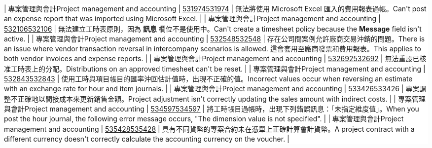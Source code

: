 | <span data-ttu-id="57c92-305">專案管理與會計</span><span class="sxs-lookup"><span data-stu-id="57c92-305">Project management and accounting</span></span> | [<span data-ttu-id="57c92-306">531974</span><span class="sxs-lookup"><span data-stu-id="57c92-306">531974</span></span>](https://fix.lcs.dynamics.com/Issue/Details/?bugId=531974) | <span data-ttu-id="57c92-307">無法將使用 Microsoft Excel 匯入的費用報表過帳。</span><span class="sxs-lookup"><span data-stu-id="57c92-307">Can't post an expense report that was imported using Microsoft Excel.</span></span>                                                                                                                                                              |
| <span data-ttu-id="57c92-308">專案管理與會計</span><span class="sxs-lookup"><span data-stu-id="57c92-308">Project management and accounting</span></span> | [<span data-ttu-id="57c92-309">532106</span><span class="sxs-lookup"><span data-stu-id="57c92-309">532106</span></span>](https://fix.lcs.dynamics.com/Issue/Details/?bugId=532106) | <span data-ttu-id="57c92-310">無法建立工時表原則，因為 **訊息** 欄位不是使用中。</span><span class="sxs-lookup"><span data-stu-id="57c92-310">Can't create a timesheet policy because the **Message** field isn't active.</span></span>                                                                                                                               |
| <span data-ttu-id="57c92-311">專案管理與會計</span><span class="sxs-lookup"><span data-stu-id="57c92-311">Project management and accounting</span></span> | [<span data-ttu-id="57c92-312">532548</span><span class="sxs-lookup"><span data-stu-id="57c92-312">532548</span></span>](https://fix.lcs.dynamics.com/Issue/Details/?bugId=532548) | <span data-ttu-id="57c92-313">存在公司間案例允許廠商交易沖銷的問題。</span><span class="sxs-lookup"><span data-stu-id="57c92-313">There is an issue where  vendor transaction reversal in intercompany scenarios is allowed.</span></span> <span data-ttu-id="57c92-314">這會套用至廠商發票和費用報表。</span><span class="sxs-lookup"><span data-stu-id="57c92-314">This applies to both vendor invoices and expense reports.</span></span>                                                                                 |
| <span data-ttu-id="57c92-315">專案管理與會計</span><span class="sxs-lookup"><span data-stu-id="57c92-315">Project management and accounting</span></span> | [<span data-ttu-id="57c92-316">532692</span><span class="sxs-lookup"><span data-stu-id="57c92-316">532692</span></span>](https://fix.lcs.dynamics.com/Issue/Details/?bugId=532692) | <span data-ttu-id="57c92-317">無法重設已核准工時表上的分配。</span><span class="sxs-lookup"><span data-stu-id="57c92-317">Distributions on an approved timesheet can't be reset.</span></span>                                                                                                                                                     |
| <span data-ttu-id="57c92-318">專案管理與會計</span><span class="sxs-lookup"><span data-stu-id="57c92-318">Project management and accounting</span></span> | [<span data-ttu-id="57c92-319">532843</span><span class="sxs-lookup"><span data-stu-id="57c92-319">532843</span></span>](https://fix.lcs.dynamics.com/Issue/Details/?bugId=532843) | <span data-ttu-id="57c92-320">使用工時與項目帳目的匯率沖回估計值時，出現不正確的值。</span><span class="sxs-lookup"><span data-stu-id="57c92-320">Incorrect values occur when reversing an estimate with an exchange rate for hour and item journals.</span></span>                                                                                                                  |
| <span data-ttu-id="57c92-321">專案管理與會計</span><span class="sxs-lookup"><span data-stu-id="57c92-321">Project management and accounting</span></span> | [<span data-ttu-id="57c92-322">533426</span><span class="sxs-lookup"><span data-stu-id="57c92-322">533426</span></span>](https://fix.lcs.dynamics.com/Issue/Details/?bugId=533426) | <span data-ttu-id="57c92-323">專案調整不正確地以間接成本來更新銷售金額。</span><span class="sxs-lookup"><span data-stu-id="57c92-323">Project adjustment isn't correctly updating the sales amount with indirect costs.</span></span>                                                                                                                              |
| <span data-ttu-id="57c92-324">專案管理與會計</span><span class="sxs-lookup"><span data-stu-id="57c92-324">Project management and accounting</span></span> | [<span data-ttu-id="57c92-325">534597</span><span class="sxs-lookup"><span data-stu-id="57c92-325">534597</span></span>](https://fix.lcs.dynamics.com/Issue/Details/?bugId=534597) | <span data-ttu-id="57c92-326">將工時帳目過帳時，出現下列錯誤訊息：「未指定維度值」。</span><span class="sxs-lookup"><span data-stu-id="57c92-326">When you post the hour journal, the following error message occurs, "The dimension value is not specified".</span></span>                                                                                                                                  |
| <span data-ttu-id="57c92-327">專案管理與會計</span><span class="sxs-lookup"><span data-stu-id="57c92-327">Project management and accounting</span></span> | [<span data-ttu-id="57c92-328">535428</span><span class="sxs-lookup"><span data-stu-id="57c92-328">535428</span></span>](https://fix.lcs.dynamics.com/Issue/Details/?bugId=535428) | <span data-ttu-id="57c92-329">具有不同貨幣的專案合約未在憑單上正確計算會計貨幣。</span><span class="sxs-lookup"><span data-stu-id="57c92-329">A project contract with a different currency doesn't correctly calculate the accounting currency on the voucher.</span></span>                                                                                              |